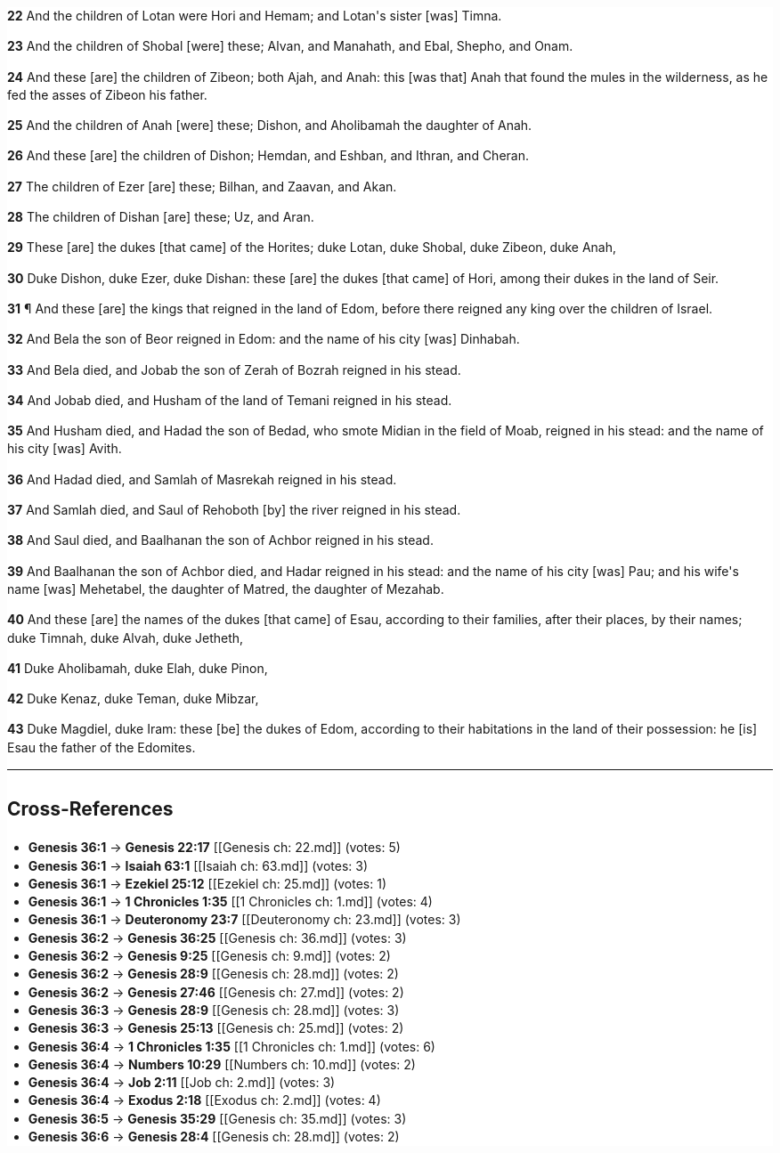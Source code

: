 **22** And the children of Lotan were Hori and Hemam; and Lotan's sister [was] Timna.

**23** And the children of Shobal [were] these; Alvan, and Manahath, and Ebal, Shepho, and Onam.

**24** And these [are] the children of Zibeon; both Ajah, and Anah: this [was that] Anah that found the mules in the wilderness, as he fed the asses of Zibeon his father.

**25** And the children of Anah [were] these; Dishon, and Aholibamah the daughter of Anah.

**26** And these [are] the children of Dishon; Hemdan, and Eshban, and Ithran, and Cheran.

**27** The children of Ezer [are] these; Bilhan, and Zaavan, and Akan.

**28** The children of Dishan [are] these; Uz, and Aran.

**29** These [are] the dukes [that came] of the Horites; duke Lotan, duke Shobal, duke Zibeon, duke Anah,

**30** Duke Dishon, duke Ezer, duke Dishan: these [are] the dukes [that came] of Hori, among their dukes in the land of Seir.

**31** ¶ And these [are] the kings that reigned in the land of Edom, before there reigned any king over the children of Israel.

**32** And Bela the son of Beor reigned in Edom: and the name of his city [was] Dinhabah.

**33** And Bela died, and Jobab the son of Zerah of Bozrah reigned in his stead.

**34** And Jobab died, and Husham of the land of Temani reigned in his stead.

**35** And Husham died, and Hadad the son of Bedad, who smote Midian in the field of Moab, reigned in his stead: and the name of his city [was] Avith.

**36** And Hadad died, and Samlah of Masrekah reigned in his stead.

**37** And Samlah died, and Saul of Rehoboth [by] the river reigned in his stead.

**38** And Saul died, and Baalhanan the son of Achbor reigned in his stead.

**39** And Baalhanan the son of Achbor died, and Hadar reigned in his stead: and the name of his city [was] Pau; and his wife's name [was] Mehetabel, the daughter of Matred, the daughter of Mezahab.

**40** And these [are] the names of the dukes [that came] of Esau, according to their families, after their places, by their names; duke Timnah, duke Alvah, duke Jetheth,

**41** Duke Aholibamah, duke Elah, duke Pinon,

**42** Duke Kenaz, duke Teman, duke Mibzar,

**43** Duke Magdiel, duke Iram: these [be] the dukes of Edom, according to their habitations in the land of their possession: he [is] Esau the father of the Edomites.

---

## Cross-References

- **Genesis 36:1** → **Genesis 22:17** [[Genesis ch: 22.md]] (votes: 5)
- **Genesis 36:1** → **Isaiah 63:1** [[Isaiah ch: 63.md]] (votes: 3)
- **Genesis 36:1** → **Ezekiel 25:12** [[Ezekiel ch: 25.md]] (votes: 1)
- **Genesis 36:1** → **1 Chronicles 1:35** [[1 Chronicles ch: 1.md]] (votes: 4)
- **Genesis 36:1** → **Deuteronomy 23:7** [[Deuteronomy ch: 23.md]] (votes: 3)
- **Genesis 36:2** → **Genesis 36:25** [[Genesis ch: 36.md]] (votes: 3)
- **Genesis 36:2** → **Genesis 9:25** [[Genesis ch: 9.md]] (votes: 2)
- **Genesis 36:2** → **Genesis 28:9** [[Genesis ch: 28.md]] (votes: 2)
- **Genesis 36:2** → **Genesis 27:46** [[Genesis ch: 27.md]] (votes: 2)
- **Genesis 36:3** → **Genesis 28:9** [[Genesis ch: 28.md]] (votes: 3)
- **Genesis 36:3** → **Genesis 25:13** [[Genesis ch: 25.md]] (votes: 2)
- **Genesis 36:4** → **1 Chronicles 1:35** [[1 Chronicles ch: 1.md]] (votes: 6)
- **Genesis 36:4** → **Numbers 10:29** [[Numbers ch: 10.md]] (votes: 2)
- **Genesis 36:4** → **Job 2:11** [[Job ch: 2.md]] (votes: 3)
- **Genesis 36:4** → **Exodus 2:18** [[Exodus ch: 2.md]] (votes: 4)
- **Genesis 36:5** → **Genesis 35:29** [[Genesis ch: 35.md]] (votes: 3)
- **Genesis 36:6** → **Genesis 28:4** [[Genesis ch: 28.md]] (votes: 2)